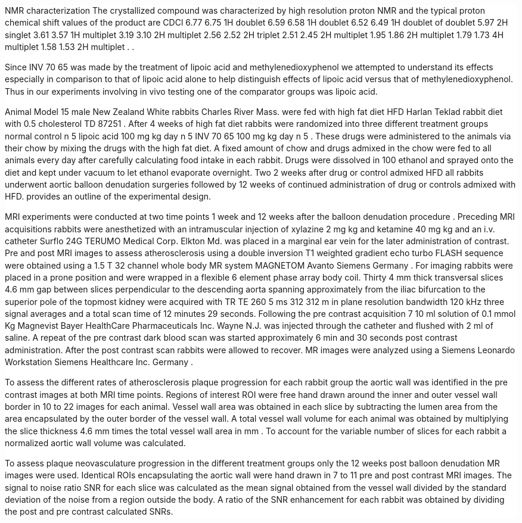 NMR characterization The crystallized compound was characterized by high resolution proton NMR and the typical proton chemical shift values of the product are CDCl 6.77 6.75 1H doublet 6.59 6.58 1H doublet 6.52 6.49 1H doublet of doublet 5.97 2H singlet 3.61 3.57 1H multiplet 3.19 3.10 2H multiplet 2.56 2.52 2H triplet 2.51 2.45 2H multiplet 1.95 1.86 2H multiplet 1.79 1.73 4H multiplet 1.58 1.53 2H multiplet . .

Since INV 70 65 was made by the treatment of lipoic acid and methylenedioxyphenol we attempted to understand its effects especially in comparison to that of lipoic acid alone to help distinguish effects of lipoic acid versus that of methylenedioxyphenol. Thus in our experiments involving in vivo testing one of the comparator groups was lipoic acid.

Animal Model 15 male New Zealand White rabbits Charles River Mass. were fed with high fat diet HFD Harlan Teklad rabbit diet with 0.5 cholesterol TD 87251 . After 4 weeks of high fat diet rabbits were randomized into three different treatment groups normal control n 5 lipoic acid 100 mg kg day n 5 INV 70 65 100 mg kg day n 5 . These drugs were administered to the animals via their chow by mixing the drugs with the high fat diet. A fixed amount of chow and drugs admixed in the chow were fed to all animals every day after carefully calculating food intake in each rabbit. Drugs were dissolved in 100 ethanol and sprayed onto the diet and kept under vacuum to let ethanol evaporate overnight. Two 2 weeks after drug or control admixed HFD all rabbits underwent aortic balloon denudation surgeries followed by 12 weeks of continued administration of drug or controls admixed with HFD. provides an outline of the experimental design.

MRI experiments were conducted at two time points 1 week and 12 weeks after the balloon denudation procedure . Preceding MRI acquisitions rabbits were anesthetized with an intramuscular injection of xylazine 2 mg kg and ketamine 40 mg kg and an i.v. catheter Surflo 24G TERUMO Medical Corp. Elkton Md. was placed in a marginal ear vein for the later administration of contrast. Pre and post MRI images to assess atherosclerosis using a double inversion T1 weighted gradient echo turbo FLASH sequence were obtained using a 1.5 T 32 channel whole body MR system MAGNETOM Avanto Siemens Germany . For imaging rabbits were placed in a prone position and were wrapped in a flexible 6 element phase array body coil. Thirty 4 mm thick transversal slices 4.6 mm gap between slices perpendicular to the descending aorta spanning approximately from the iliac bifurcation to the superior pole of the topmost kidney were acquired with TR TE 260 5 ms 312 312 m in plane resolution bandwidth 120 kHz three signal averages and a total scan time of 12 minutes 29 seconds. Following the pre contrast acquisition 7 10 ml solution of 0.1 mmol Kg Magnevist Bayer HealthCare Pharmaceuticals Inc. Wayne N.J. was injected through the catheter and flushed with 2 ml of saline. A repeat of the pre contrast dark blood scan was started approximately 6 min and 30 seconds post contrast administration. After the post contrast scan rabbits were allowed to recover. MR images were analyzed using a Siemens Leonardo Workstation Siemens Healthcare Inc. Germany .

To assess the different rates of atherosclerosis plaque progression for each rabbit group the aortic wall was identified in the pre contrast images at both MRI time points. Regions of interest ROI were free hand drawn around the inner and outer vessel wall border in 10 to 22 images for each animal. Vessel wall area was obtained in each slice by subtracting the lumen area from the area encapsulated by the outer border of the vessel wall. A total vessel wall volume for each animal was obtained by multiplying the slice thickness 4.6 mm times the total vessel wall area in mm . To account for the variable number of slices for each rabbit a normalized aortic wall volume was calculated.

To assess plaque neovasculature progression in the different treatment groups only the 12 weeks post balloon denudation MR images were used. Identical ROIs encapsulating the aortic wall were hand drawn in 7 to 11 pre and post contrast MRI images. The signal to noise ratio SNR for each slice was calculated as the mean signal obtained from the vessel wall divided by the standard deviation of the noise from a region outside the body. A ratio of the SNR enhancement for each rabbit was obtained by dividing the post and pre contrast calculated SNRs.
